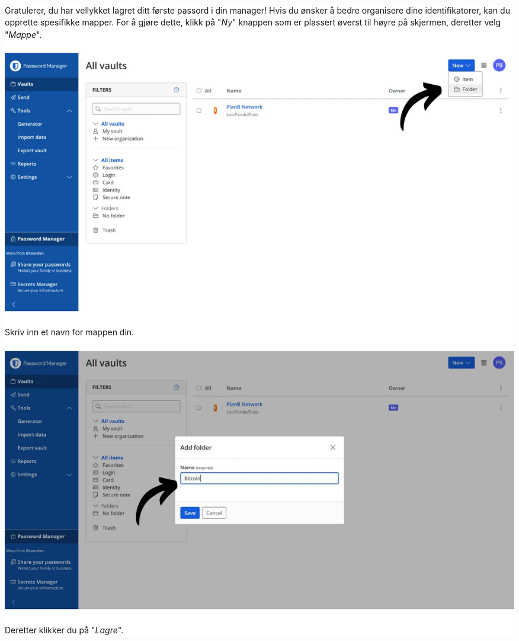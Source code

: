 Gratulerer, du har vellykket lagret ditt første passord i din manager! Hvis du ønsker å bedre organisere dine identifikatorer, kan du opprette spesifikke mapper. For å gjøre dette, klikk på "*Ny*" knappen som er plassert øverst til høyre på skjermen, deretter velg "*Mappe*".![BITWARDEN](assets/notext/38.webp)
Skriv inn et navn for mappen din.
![BITWARDEN](assets/notext/39.webp)
Deretter klikker du på "*Lagre*".